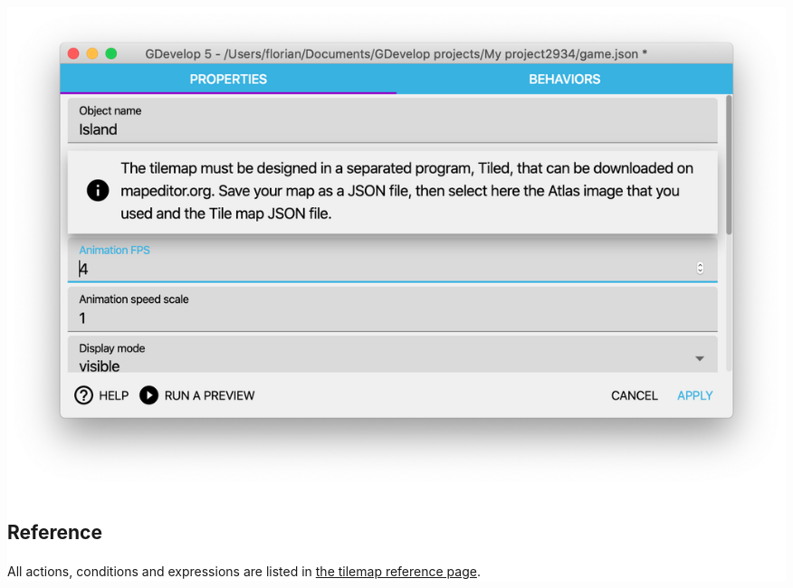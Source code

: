 ![](pasted/20210104-112229.png)

## Reference

All actions, conditions and expressions are listed in [the tilemap reference page](/gdevelop5/all-features/tilemap/reference/).
